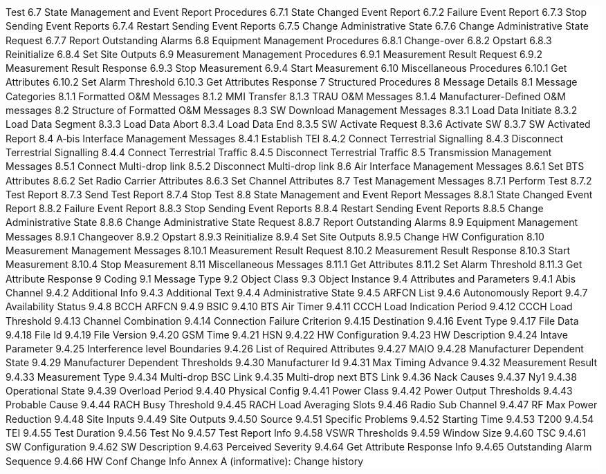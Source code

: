 Test 6.7 State Management and Event Report Procedures 6.7.1 State
Changed Event Report 6.7.2 Failure Event Report 6.7.3 Stop Sending Event
Reports 6.7.4 Restart Sending Event Reports 6.7.5 Change Administrative
State 6.7.6 Change Administrative State Request 6.7.7 Report Outstanding
Alarms 6.8 Equipment Management Procedures 6.8.1 Change-over 6.8.2
Opstart 6.8.3 Reinitialize 6.8.4 Set Site Outputs 6.9 Measurement
Management Procedures 6.9.1 Measurement Result Request 6.9.2 Measurement
Result Response 6.9.3 Stop Measurement 6.9.4 Start Measurement 6.10
Miscellaneous Procedures 6.10.1 Get Attributes 6.10.2 Set Alarm
Threshold 6.10.3 Get Attributes Response 7 Structured Procedures 8
Message Details 8.1 Message Categories 8.1.1 Formatted O&M Messages
8.1.2 MMI Transfer 8.1.3 TRAU O&M Messages 8.1.4 Manufacturer-Defined
O&M messages 8.2 Structure of Formatted O&M Messages 8.3 SW Download
Management Messages 8.3.1 Load Data Initiate 8.3.2 Load Data Segment
8.3.3 Load Data Abort 8.3.4 Load Data End 8.3.5 SW Activate Request
8.3.6 Activate SW 8.3.7 SW Activated Report 8.4 A‑bis Interface
Management Messages 8.4.1 Establish TEI 8.4.2 Connect Terrestrial
Signalling 8.4.3 Disconnect Terrestrial Signalling 8.4.4 Connect
Terrestrial Traffic 8.4.5 Disconnect Terrestrial Traffic 8.5
Transmission Management Messages 8.5.1 Connect Multi-drop link 8.5.2
Disconnect Multi-drop link 8.6 Air Interface Management Messages 8.6.1
Set BTS Attributes 8.6.2 Set Radio Carrier Attributes 8.6.3 Set Channel
Attributes 8.7 Test Management Messages 8.7.1 Perform Test 8.7.2 Test
Report 8.7.3 Send Test Report 8.7.4 Stop Test 8.8 State Management and
Event Report Messages 8.8.1 State Changed Event Report 8.8.2 Failure
Event Report 8.8.3 Stop Sending Event Reports 8.8.4 Restart Sending
Event Reports 8.8.5 Change Administrative State 8.8.6 Change
Administrative State Request 8.8.7 Report Outstanding Alarms 8.9
Equipment Management Messages 8.9.1 Changeover 8.9.2 Opstart 8.9.3
Reinitialize 8.9.4 Set Site Outputs 8.9.5 Change HW Configuration 8.10
Measurement Management Messages 8.10.1 Measurement Result Request 8.10.2
Measurement Result Response 8.10.3 Start Measurement 8.10.4 Stop
Measurement 8.11 Miscellaneous Messages 8.11.1 Get Attributes 8.11.2 Set
Alarm Threshold 8.11.3 Get Attribute Response 9 Coding 9.1 Message Type
9.2 Object Class 9.3 Object Instance 9.4 Attributes and Parameters 9.4.1
Abis Channel 9.4.2 Additional Info 9.4.3 Additional Text 9.4.4
Administrative State 9.4.5 ARFCN List 9.4.6 Autonomously Report 9.4.7
Availability Status 9.4.8 BCCH ARFCN 9.4.9 BSIC 9.4.10 BTS Air Timer
9.4.11 CCCH Load Indication Period 9.4.12 CCCH Load Threshold 9.4.13
Channel Combination 9.4.14 Connection Failure Criterion 9.4.15
Destination 9.4.16 Event Type 9.4.17 File Data 9.4.18 File Id 9.4.19
File Version 9.4.20 GSM Time 9.4.21 HSN 9.4.22 HW Configuration 9.4.23
HW Description 9.4.24 Intave Parameter 9.4.25 Interference level
Boundaries 9.4.26 List of Required Attributes 9.4.27 MAIO 9.4.28
Manufacturer Dependent State 9.4.29 Manufacturer Dependent Thresholds
9.4.30 Manufacturer Id 9.4.31 Max Timing Advance 9.4.32 Measurement
Result 9.4.33 Measurement Type 9.4.34 Multi-drop BSC Link 9.4.35
Multi-drop next BTS Link 9.4.36 Nack Causes 9.4.37 Ny1 9.4.38
Operational State 9.4.39 Overload Period 9.4.40 Physical Config 9.4.41
Power Class 9.4.42 Power Output Thresholds 9.4.43 Probable Cause 9.4.44
RACH Busy Threshold 9.4.45 RACH Load Averaging Slots 9.4.46 Radio Sub
Channel 9.4.47 RF Max Power Reduction 9.4.48 Site Inputs 9.4.49 Site
Outputs 9.4.50 Source 9.4.51 Specific Problems 9.4.52 Starting Time
9.4.53 T200 9.4.54 TEI 9.4.55 Test Duration 9.4.56 Test No 9.4.57 Test
Report Info 9.4.58 VSWR Thresholds 9.4.59 Window Size 9.4.60 TSC 9.4.61
SW Configuration 9.4.62 SW Description 9.4.63 Perceived Severity 9.4.64
Get Attribute Response Info 9.4.65 Outstanding Alarm Sequence 9.4.66 HW
Conf Change Info Annex A (informative): Change history
